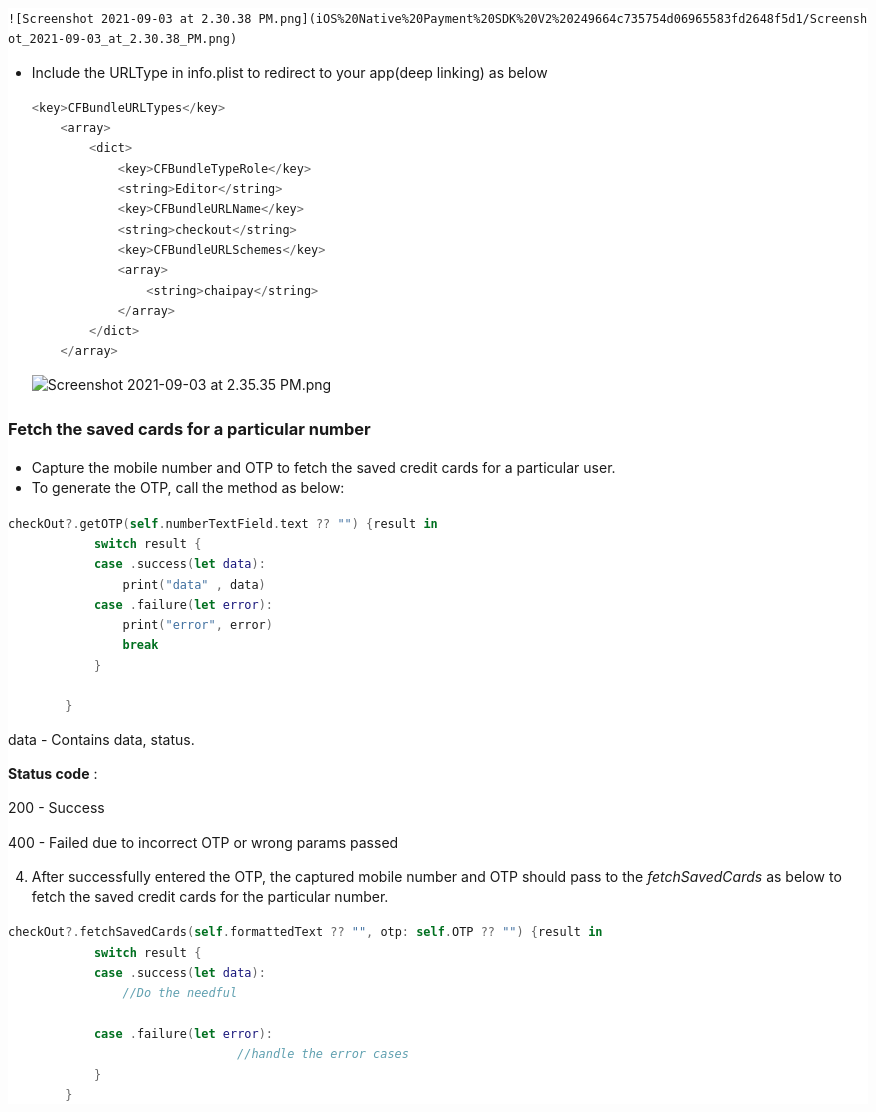     ![Screenshot 2021-09-03 at 2.30.38 PM.png](iOS%20Native%20Payment%20SDK%20V2%20249664c735754d06965583fd2648f5d1/Screenshot_2021-09-03_at_2.30.38_PM.png)

- Include the URLType in info.plist to redirect to your app(deep linking) as below

    ```swift
    <key>CFBundleURLTypes</key>
    	<array>
    		<dict>
    			<key>CFBundleTypeRole</key>
    			<string>Editor</string>
    			<key>CFBundleURLName</key>
    			<string>checkout</string>
    			<key>CFBundleURLSchemes</key>
    			<array>
    				<string>chaipay</string>
    			</array>
    		</dict>
    	</array>
    ```

    ![Screenshot 2021-09-03 at 2.35.35 PM.png](iOS%20Native%20Payment%20SDK%20V2%20249664c735754d06965583fd2648f5d1/Screenshot_2021-09-03_at_2.35.35_PM.png)

### Fetch the saved cards for a particular number

- Capture the mobile number and OTP to fetch the saved credit cards for a particular user.
- To generate the OTP, call the method as below:

```swift
checkOut?.getOTP(self.numberTextField.text ?? "") {result in
            switch result {
            case .success(let data):
                print("data" , data)
            case .failure(let error):
                print("error", error)
                break
            }
            
        }
```

data -   Contains data, status.

**Status code** :

200 - Success

400 - Failed due to incorrect OTP or wrong params passed

4. After successfully entered the OTP, the captured mobile number and OTP should pass to the *fetchSavedCards* as below to fetch the saved credit cards for the particular number.

```swift
checkOut?.fetchSavedCards(self.formattedText ?? "", otp: self.OTP ?? "") {result in
            switch result {
            case .success(let data):
                //Do the needful
                
            case .failure(let error):
								//handle the error cases
            }
        }
```
